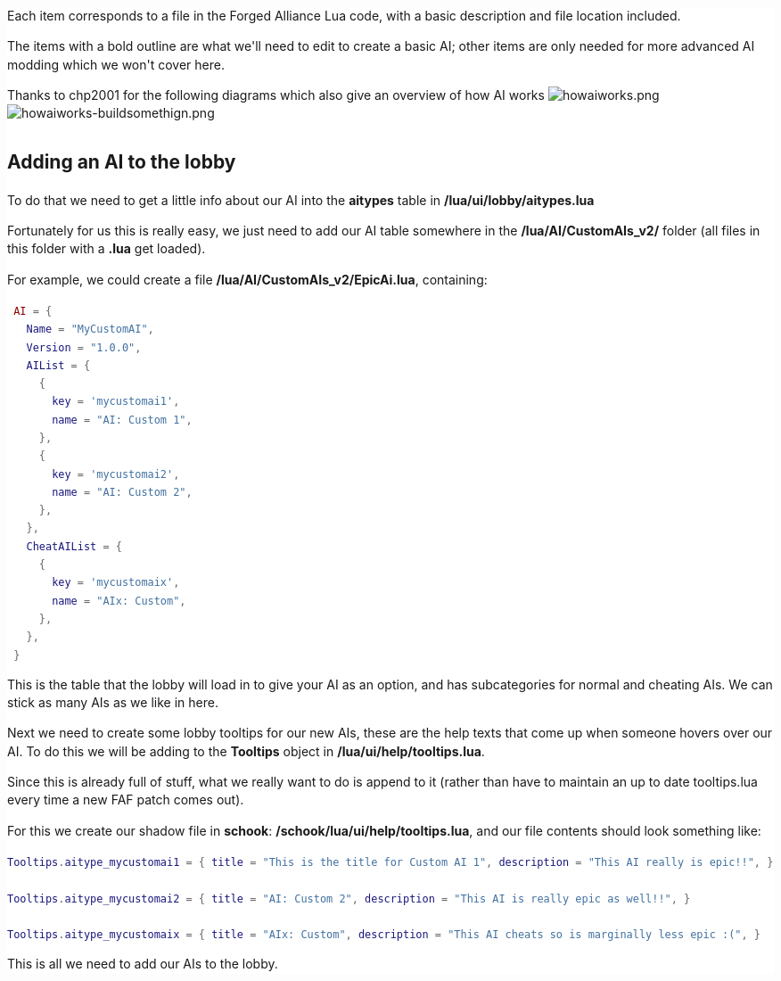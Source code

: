 Each item corresponds to a file in the Forged Alliance Lua code, with a basic description and file location included.

The items with a bold outline are what we'll need to edit to create a basic AI; other items are only needed for more advanced AI modding which we won't cover here.

Thanks to chp2001 for the following diagrams which also give an overview of how AI works
![howaiworks.png](/howaiworks.png)
![howaiworks-buildsomethign.png](/howaiworks-buildsomethign.png)

## Adding an AI to the lobby

To do that we need to get a little info about our AI into the **aitypes** table in **/lua/ui/lobby/aitypes.lua**

Fortunately for us this is really easy, we just need to add our AI table somewhere in the **/lua/AI/CustomAIs_v2/** folder (all files in this folder with a **.lua** get loaded).

For example, we could create a file **/lua/AI/CustomAIs_v2/EpicAi.lua**, containing:
```lua
 AI = {
   Name = "MyCustomAI",
   Version = "1.0.0",
   AIList = {
     {
       key = 'mycustomai1',
       name = "AI: Custom 1",
     },
     {
       key = 'mycustomai2',
       name = "AI: Custom 2",
     },
   },
   CheatAIList = {
     {
       key = 'mycustomaix',
       name = "AIx: Custom",
     },
   },
 }
```
This is the table that the lobby will load in to give your AI as an option, and has subcategories for normal and cheating AIs. We can stick as many AIs as we like in here.

Next we need to create some lobby tooltips for our new AIs, these are the help texts that come up when someone hovers over our AI. To do this we will be adding to the **Tooltips** object in **/lua/ui/help/tooltips.lua**.

Since this is already full of stuff, what we really want to do is append to it (rather than have to maintain an up to date tooltips.lua every time a new FAF patch comes out).

For this we create our shadow file in **schook**: **/schook/lua/ui/help/tooltips.lua**, and our file contents should look something like:
```lua
Tooltips.aitype_mycustomai1 = { title = "This is the title for Custom AI 1", description = "This AI really is epic!!", }

Tooltips.aitype_mycustomai2 = { title = "AI: Custom 2", description = "This AI is really epic as well!!", }

Tooltips.aitype_mycustomaix = { title = "AIx: Custom", description = "This AI cheats so is marginally less epic :(", }
```
This is all we need to add our AIs to the lobby.
